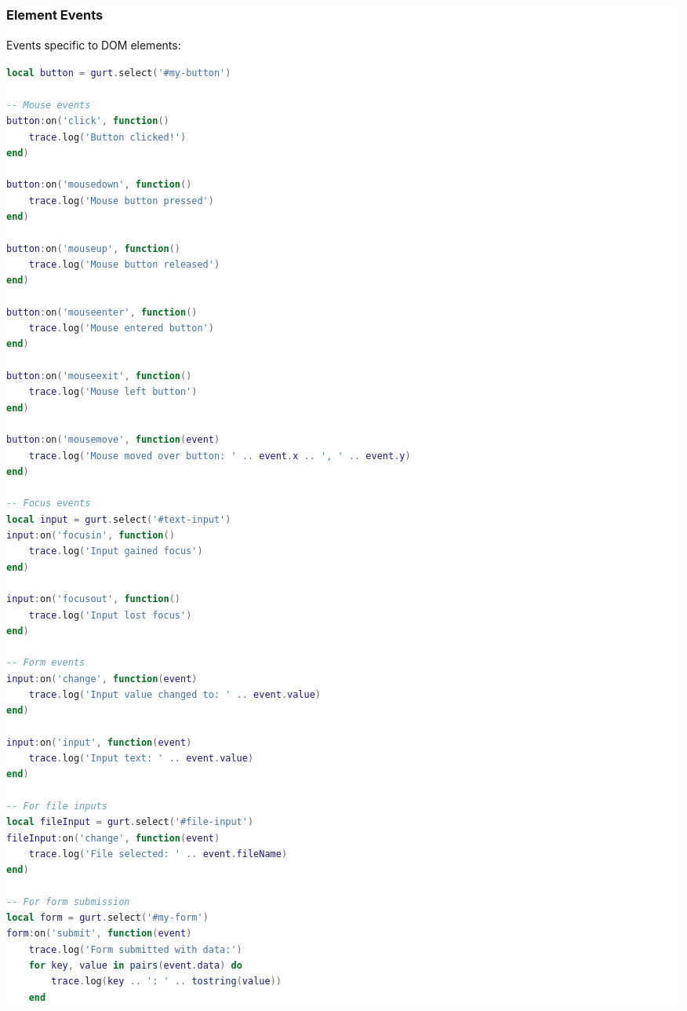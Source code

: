### Element Events

Events specific to DOM elements:

```lua
local button = gurt.select('#my-button')

-- Mouse events
button:on('click', function()
    trace.log('Button clicked!')
end)

button:on('mousedown', function()
    trace.log('Mouse button pressed')
end)

button:on('mouseup', function()
    trace.log('Mouse button released')
end)

button:on('mouseenter', function()
    trace.log('Mouse entered button')
end)

button:on('mouseexit', function()
    trace.log('Mouse left button')
end)

button:on('mousemove', function(event)
    trace.log('Mouse moved over button: ' .. event.x .. ', ' .. event.y)
end)

-- Focus events
local input = gurt.select('#text-input')
input:on('focusin', function()
    trace.log('Input gained focus')
end)

input:on('focusout', function()
    trace.log('Input lost focus')
end)

-- Form events
input:on('change', function(event)
    trace.log('Input value changed to: ' .. event.value)
end)

input:on('input', function(event)
    trace.log('Input text: ' .. event.value)
end)

-- For file inputs
local fileInput = gurt.select('#file-input')
fileInput:on('change', function(event)
    trace.log('File selected: ' .. event.fileName)
end)

-- For form submission
local form = gurt.select('#my-form')
form:on('submit', function(event)
    trace.log('Form submitted with data:')
    for key, value in pairs(event.data) do
        trace.log(key .. ': ' .. tostring(value))
    end
```